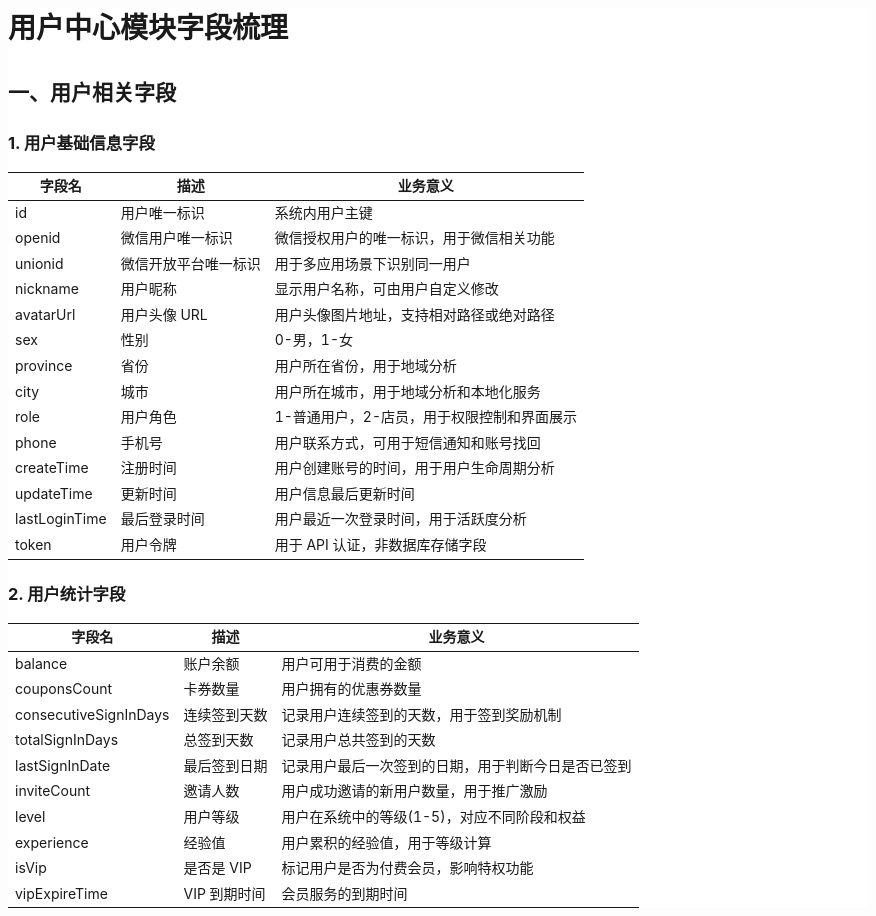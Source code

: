 # 用户中心模块字段梳理

## 一、用户相关字段

### 1. 用户基础信息字段

| 字段名        | 描述                 | 业务意义                                   |
| ------------- | -------------------- | ------------------------------------------ |
| id            | 用户唯一标识         | 系统内用户主键                             |
| openid        | 微信用户唯一标识     | 微信授权用户的唯一标识，用于微信相关功能   |
| unionid       | 微信开放平台唯一标识 | 用于多应用场景下识别同一用户               |
| nickname      | 用户昵称             | 显示用户名称，可由用户自定义修改           |
| avatarUrl     | 用户头像 URL         | 用户头像图片地址，支持相对路径或绝对路径   |
| sex           | 性别                 | 0-男，1-女                                 |
| province      | 省份                 | 用户所在省份，用于地域分析                 |
| city          | 城市                 | 用户所在城市，用于地域分析和本地化服务     |
| role          | 用户角色             | 1-普通用户，2-店员，用于权限控制和界面展示 |
| phone         | 手机号               | 用户联系方式，可用于短信通知和账号找回     |
| createTime    | 注册时间             | 用户创建账号的时间，用于用户生命周期分析   |
| updateTime    | 更新时间             | 用户信息最后更新时间                       |
| lastLoginTime | 最后登录时间         | 用户最近一次登录时间，用于活跃度分析       |
| token         | 用户令牌             | 用于 API 认证，非数据库存储字段            |

### 2. 用户统计字段

| 字段名                | 描述         | 业务意义                                           |
| --------------------- | ------------ | -------------------------------------------------- |
| balance               | 账户余额     | 用户可用于消费的金额                               |
| couponsCount          | 卡券数量     | 用户拥有的优惠券数量                               |
| consecutiveSignInDays | 连续签到天数 | 记录用户连续签到的天数，用于签到奖励机制           |
| totalSignInDays       | 总签到天数   | 记录用户总共签到的天数                             |
| lastSignInDate        | 最后签到日期 | 记录用户最后一次签到的日期，用于判断今日是否已签到 |
| inviteCount           | 邀请人数     | 用户成功邀请的新用户数量，用于推广激励             |
| level                 | 用户等级     | 用户在系统中的等级(1-5)，对应不同阶段和权益        |
| experience            | 经验值       | 用户累积的经验值，用于等级计算                     |
| isVip                 | 是否是 VIP   | 标记用户是否为付费会员，影响特权功能               |
| vipExpireTime         | VIP 到期时间 | 会员服务的到期时间                                 |
